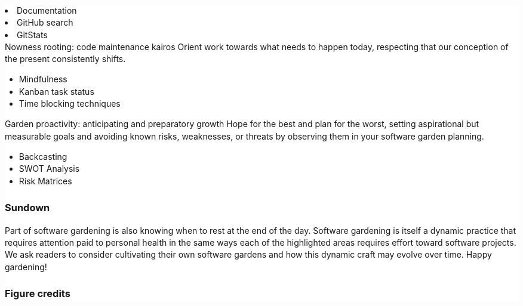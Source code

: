 <li>Documentation

<li>GitHub search

<li>GitStats
</li>
</ul>
   </td>
  </tr>
  <tr>
   <td>Nowness rooting: code maintenance kairos
   </td>
   <td>Orient work towards what needs to happen today, respecting that our conception of the present consistently shifts.
   </td>
   <td>
<ul>

<li>Mindfulness

<li>Kanban task status

<li>Time blocking techniques
</li>
</ul>
   </td>
  </tr>
  <tr>
   <td>Garden proactivity: anticipating and preparatory growth
   </td>
   <td>Hope for the best and plan for the worst, setting aspirational but measurable goals and avoiding known risks, weaknesses, or threats by observing them in your software garden planning.
   </td>
   <td>
<ul>

<li>Backcasting

<li>SWOT Analysis

<li>Risk Matrices
</li>
</ul>
   </td>
  </tr>
</table>

### Sundown

Part of software gardening is also knowing when to rest at the end of the day. Software gardening is itself a dynamic practice that requires attention paid to personal health in the same ways each of the highlighted areas requires effort toward software projects. We ask readers to consider cultivating their own software gardens and how this dynamic craft may  evolve over time. Happy gardening!


### Figure credits
